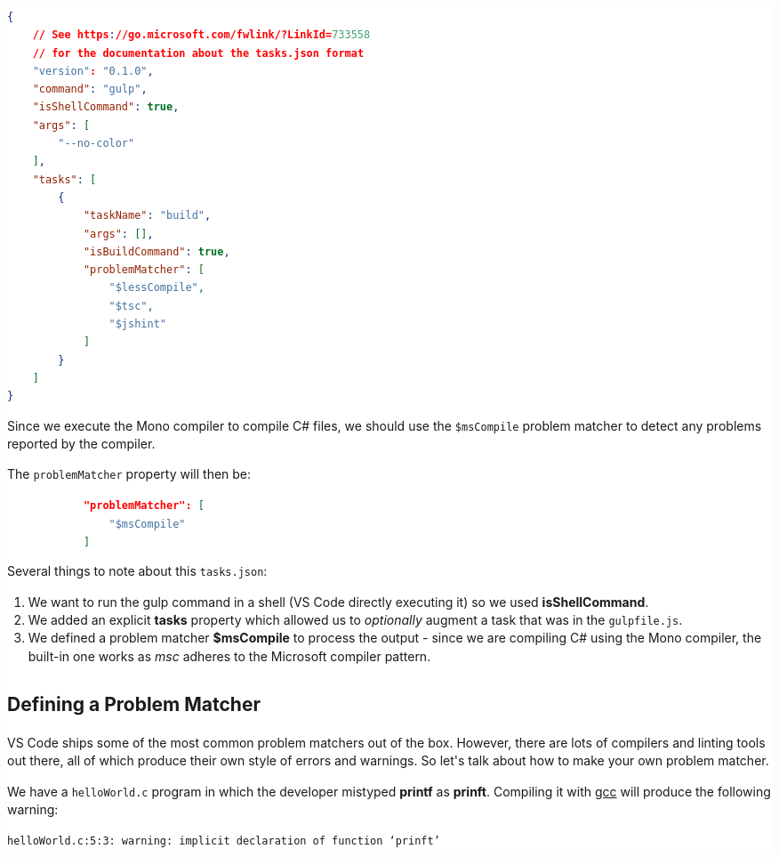 ```json
{
    // See https://go.microsoft.com/fwlink/?LinkId=733558
    // for the documentation about the tasks.json format
    "version": "0.1.0",
    "command": "gulp",
    "isShellCommand": true,
    "args": [
        "--no-color"
    ],
    "tasks": [
        {
            "taskName": "build",
            "args": [],
            "isBuildCommand": true,
            "problemMatcher": [
                "$lessCompile",
                "$tsc",
                "$jshint"
            ]
        }
    ]
}
```

Since we execute the Mono compiler to compile C# files, we should use the `$msCompile` problem matcher to detect any problems reported by the compiler.

The `problemMatcher` property will then be:

```json
            "problemMatcher": [
                "$msCompile"
            ]
```

Several things to note about this `tasks.json`:

1. We want to run the gulp command in a shell (VS Code directly executing it) so we used **isShellCommand**.
2. We added an explicit **tasks** property which allowed us to *optionally* augment a task that was in the `gulpfile.js`.
3. We defined a problem matcher **$msCompile** to process the output - since we are compiling C# using the Mono compiler, the built-in one works as *msc* adheres to the Microsoft compiler pattern.

## Defining a Problem Matcher

VS Code ships some of the most common problem matchers out of the box.  However, there are lots of compilers and linting tools out there, all of which produce their own style of errors and warnings.  So let's talk about how to make your own problem matcher.

We have a `helloWorld.c` program in which the developer mistyped **printf** as **prinft**. Compiling it with [gcc](https://gcc.gnu.org/) will produce the following warning:

```bash
helloWorld.c:5:3: warning: implicit declaration of function ‘prinft’
```
